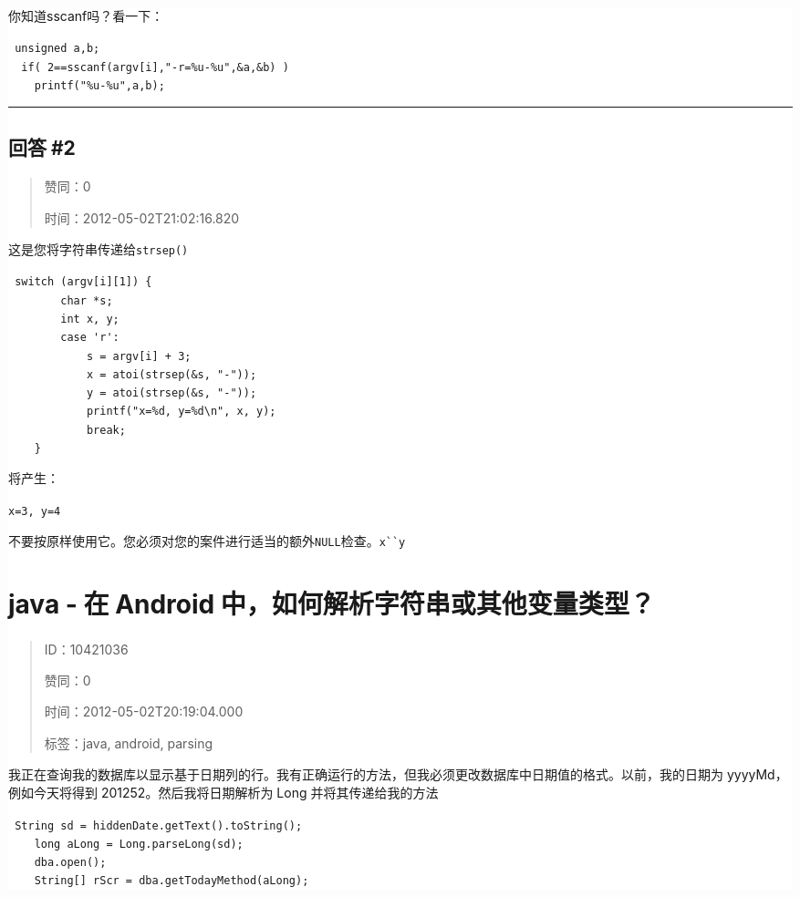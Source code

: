 你知道sscanf吗？看一下：

```
 unsigned a,b;
  if( 2==sscanf(argv[i],"-r=%u-%u",&a,&b) )
    printf("%u-%u",a,b); 
```

* * *

## 回答 #2

> 赞同：0
> 
> 时间：2012-05-02T21:02:16.820

这是您将字符串传递给`strsep()`

```
 switch (argv[i][1]) {
        char *s;
        int x, y;
        case 'r':
            s = argv[i] + 3;
            x = atoi(strsep(&s, "-"));
            y = atoi(strsep(&s, "-"));
            printf("x=%d, y=%d\n", x, y);
            break;
    } 
```

将产生：

```
x=3, y=4 
```

不要按原样使用它。您必须对您的案件进行适当的额外`NULL`检查。`x``y`

# java - 在 Android 中，如何解析字符串或其他变量类型？

> ID：10421036
> 
> 赞同：0
> 
> 时间：2012-05-02T20:19:04.000
> 
> 标签：java, android, parsing

我正在查询我的数据库以显示基于日期列的行。我有正确运行的方法，但我必须更改数据库中日期值的格式。以前，我的日期为 yyyyMd，例如今天将得到 201252。然后我将日期解析为 Long 并将其传递给我的方法

```
 String sd = hiddenDate.getText().toString();
    long aLong = Long.parseLong(sd);
    dba.open();
    String[] rScr = dba.getTodayMethod(aLong); 
```
